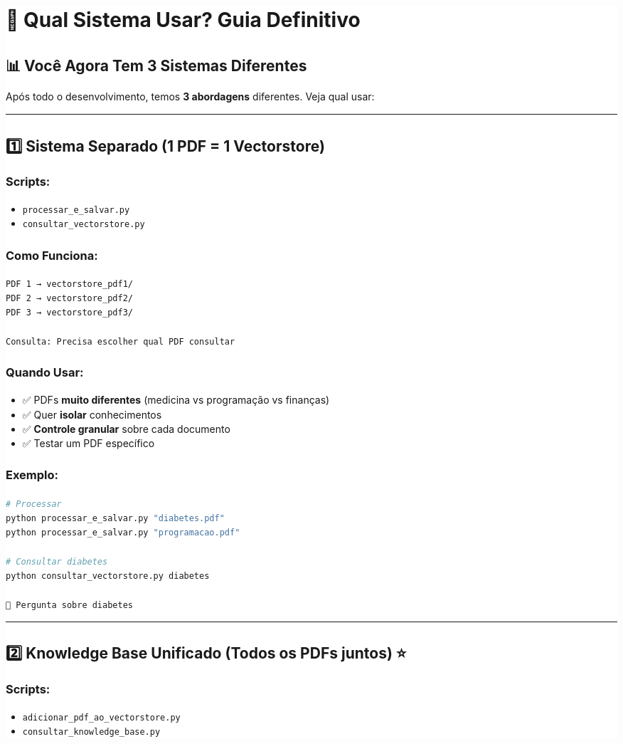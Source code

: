 # 🎯 Qual Sistema Usar? Guia Definitivo

## 📊 Você Agora Tem 3 Sistemas Diferentes

Após todo o desenvolvimento, temos **3 abordagens** diferentes. Veja qual usar:

---

## 1️⃣ **Sistema Separado (1 PDF = 1 Vectorstore)**

### Scripts:
- `processar_e_salvar.py`
- `consultar_vectorstore.py`

### Como Funciona:
```
PDF 1 → vectorstore_pdf1/
PDF 2 → vectorstore_pdf2/
PDF 3 → vectorstore_pdf3/

Consulta: Precisa escolher qual PDF consultar
```

### Quando Usar:
- ✅ PDFs **muito diferentes** (medicina vs programação vs finanças)
- ✅ Quer **isolar** conhecimentos
- ✅ **Controle granular** sobre cada documento
- ✅ Testar um PDF específico

### Exemplo:
```bash
# Processar
python processar_e_salvar.py "diabetes.pdf"
python processar_e_salvar.py "programacao.pdf"

# Consultar diabetes
python consultar_vectorstore.py diabetes

🤔 Pergunta sobre diabetes
```

---

## 2️⃣ **Knowledge Base Unificado (Todos os PDFs juntos)** ⭐

### Scripts:
- `adicionar_pdf_ao_vectorstore.py`
- `consultar_knowledge_base.py`
